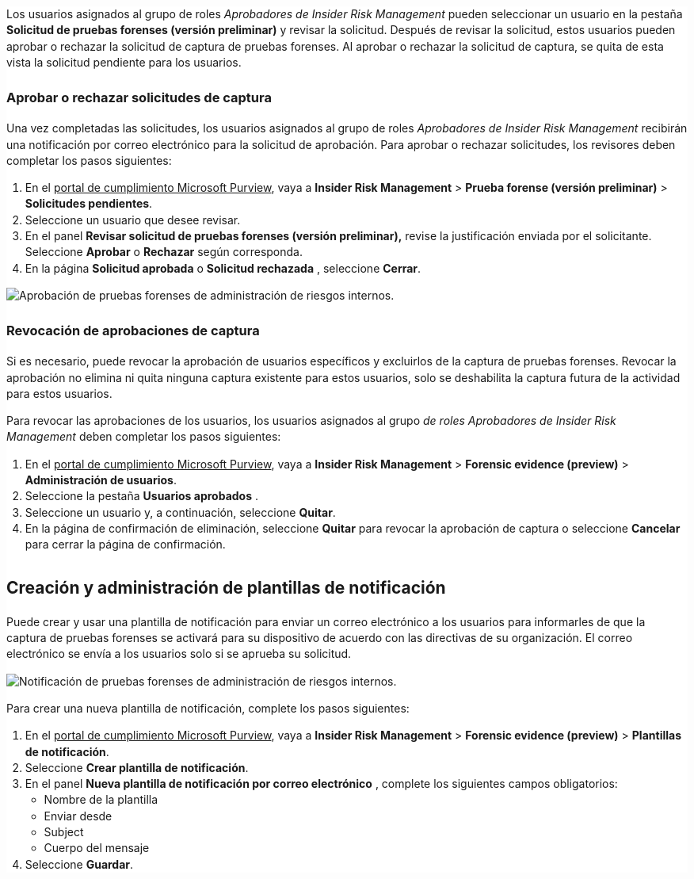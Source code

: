 Los usuarios asignados al grupo de roles *Aprobadores de Insider Risk Management* pueden seleccionar un usuario en la pestaña **Solicitud de pruebas forenses (versión preliminar)** y revisar la solicitud. Después de revisar la solicitud, estos usuarios pueden aprobar o rechazar la solicitud de captura de pruebas forenses. Al aprobar o rechazar la solicitud de captura, se quita de esta vista la solicitud pendiente para los usuarios.

### <a name="approve-or-reject-capturing-requests"></a>Aprobar o rechazar solicitudes de captura

Una vez completadas las solicitudes, los usuarios asignados al grupo de roles *Aprobadores de Insider Risk Management* recibirán una notificación por correo electrónico para la solicitud de aprobación. Para aprobar o rechazar solicitudes, los revisores deben completar los pasos siguientes:

1. En el [portal de cumplimiento Microsoft Purview](https://compliance.microsoft.com/), vaya a **Insider Risk Management** > **Prueba forense (versión preliminar)** > **Solicitudes pendientes**.
2. Seleccione un usuario que desee revisar.
3. En el panel **Revisar solicitud de pruebas forenses (versión preliminar),** revise la justificación enviada por el solicitante. Seleccione **Aprobar** o **Rechazar** según corresponda.
4. En la página **Solicitud aprobada** o **Solicitud rechazada** , seleccione **Cerrar**.

![Aprobación de pruebas forenses de administración de riesgos internos.](../media/insider-risk-forensic-evidence-approval.png)

### <a name="revoke-capturing-approvals"></a>Revocación de aprobaciones de captura

Si es necesario, puede revocar la aprobación de usuarios específicos y excluirlos de la captura de pruebas forenses. Revocar la aprobación no elimina ni quita ninguna captura existente para estos usuarios, solo se deshabilita la captura futura de la actividad para estos usuarios.

Para revocar las aprobaciones de los usuarios, los usuarios asignados al grupo *de roles Aprobadores de Insider Risk Management* deben completar los pasos siguientes:

1. En el [portal de cumplimiento Microsoft Purview](https://compliance.microsoft.com/), vaya a **Insider Risk Management** > **Forensic evidence (preview)** > **Administración de usuarios**.
2. Seleccione la pestaña **Usuarios aprobados** .
3. Seleccione un usuario y, a continuación, seleccione **Quitar**.
4. En la página de confirmación de eliminación, seleccione **Quitar** para revocar la aprobación de captura o seleccione **Cancelar** para cerrar la página de confirmación.

## <a name="creating-and-managing-notification-templates"></a>Creación y administración de plantillas de notificación

Puede crear y usar una plantilla de notificación para enviar un correo electrónico a los usuarios para informarles de que la captura de pruebas forenses se activará para su dispositivo de acuerdo con las directivas de su organización. El correo electrónico se envía a los usuarios solo si se aprueba su solicitud.

![Notificación de pruebas forenses de administración de riesgos internos.](../media/insider-risk-forensic-evidence-notification.png)

Para crear una nueva plantilla de notificación, complete los pasos siguientes:

1. En el [portal de cumplimiento Microsoft Purview](https://compliance.microsoft.com/), vaya a **Insider Risk Management** > **Forensic evidence (preview)** > **Plantillas de notificación**.
2. Seleccione **Crear plantilla de notificación**.
3. En el panel **Nueva plantilla de notificación por correo electrónico** , complete los siguientes campos obligatorios:
    - Nombre de la plantilla
    - Enviar desde
    - Subject
    - Cuerpo del mensaje
4. Seleccione **Guardar**.
